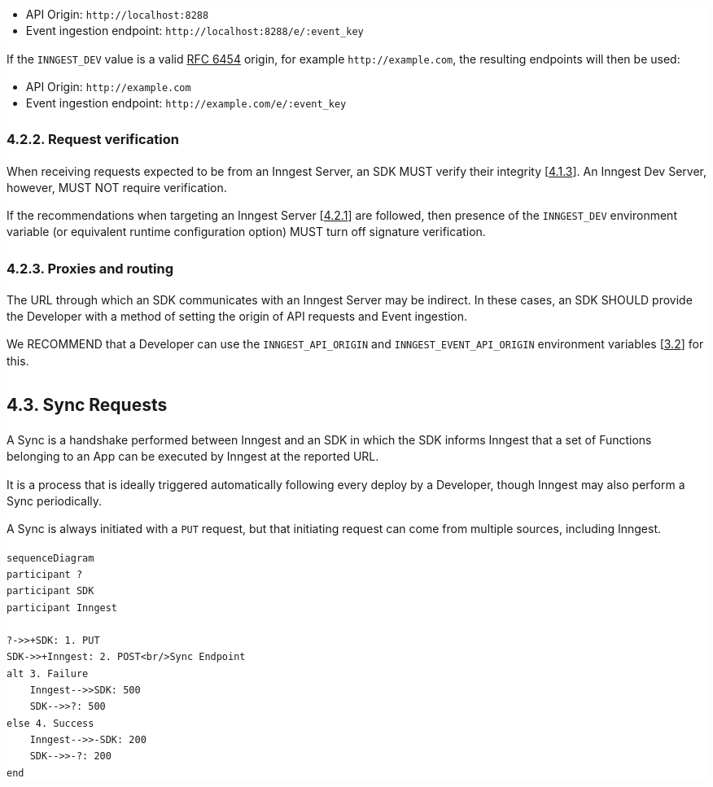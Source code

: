 - API Origin: `http://localhost:8288`
- Event ingestion endpoint: `http://localhost:8288/e/:event_key`

If the `INNGEST_DEV` value is a valid [RFC 6454](https://datatracker.ietf.org/doc/html/rfc6454) origin, for example `http://example.com`, the resulting endpoints will then be used:

- API Origin: `http://example.com`
- Event ingestion endpoint: `http://example.com/e/:event_key`

### 4.2.2. Request verification

When receiving requests expected to be from an Inngest Server, an SDK MUST verify their integrity [[4.1.3](#413-requirements-when-receiving-requests)]. An Inngest Dev Server, however, MUST NOT require verification.

If the recommendations when targeting an Inngest Server [[4.2.1](#421-targeting-an-inngest-server)] are followed, then presence of the `INNGEST_DEV` environment variable (or equivalent runtime configuration option) MUST turn off signature verification.

### 4.2.3. Proxies and routing

The URL through which an SDK communicates with an Inngest Server may be indirect. In these cases, an SDK SHOULD provide the Developer with a method of setting the origin of API requests and Event ingestion.

We RECOMMEND that a Developer can use the `INNGEST_API_ORIGIN` and `INNGEST_EVENT_API_ORIGIN` environment variables [[3.2](#32-optional-variables)] for this.

## 4.3. Sync Requests

A Sync is a handshake performed between Inngest and an SDK in which the SDK informs Inngest that a set of Functions belonging to an App can be executed by Inngest at the reported URL.

It is a process that is ideally triggered automatically following every deploy by a Developer, though Inngest may also perform a Sync periodically.

A Sync is always initiated with a `PUT` request, but that initiating request can come from multiple sources, including Inngest.

```mermaid
sequenceDiagram
participant ?
participant SDK
participant Inngest

?->>+SDK: 1. PUT
SDK->>+Inngest: 2. POST<br/>Sync Endpoint
alt 3. Failure
    Inngest-->>SDK: 500
    SDK-->>?: 500
else 4. Success
    Inngest-->>-SDK: 200
    SDK-->>-?: 200
end
```
